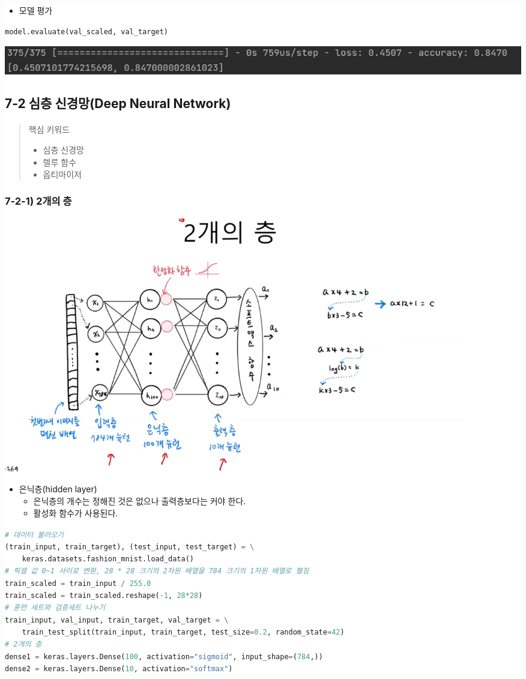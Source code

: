 - 모델 평가

```python
model.evaluate(val_scaled, val_target)
```

![image-20220127152816518](내용정리.assets/image-20220127152816518.png)



## 7-2 심층 신경망(Deep Neural Network)

> 핵심 키워드
>
> - 심층 신경망
> - 렐루 함수
> - 옵티마이저

### 7-2-1) 2개의 층

![image-20220127155917153](내용정리.assets/image-20220127155917153.png)

- 은닉층(hidden layer)
  - 은닉층의 개수는 정해진 것은 없으나 출력층보다는 커야 한다.
  - 활성화 함수가 사용된다.

```python
# 데이터 불러오기
(train_input, train_target), (test_input, test_target) = \
    keras.datasets.fashion_mnist.load_data()
# 픽셀 값 0~1 사이로 변환, 28 * 28 크기의 2차원 배열을 784 크기의 1차원 배열로 펼침
train_scaled = train_input / 255.0
train_scaled = train_scaled.reshape(-1, 28*28)
# 훈련 세트와 검증세트 나누기
train_input, val_input, train_target, val_target = \
    train_test_split(train_input, train_target, test_size=0.2, random_state=42)
# 2개의 층
dense1 = keras.layers.Dense(100, activation="sigmoid", input_shape=(784,))
dense2 = keras.layers.Dense(10, activation="softmax")
```
